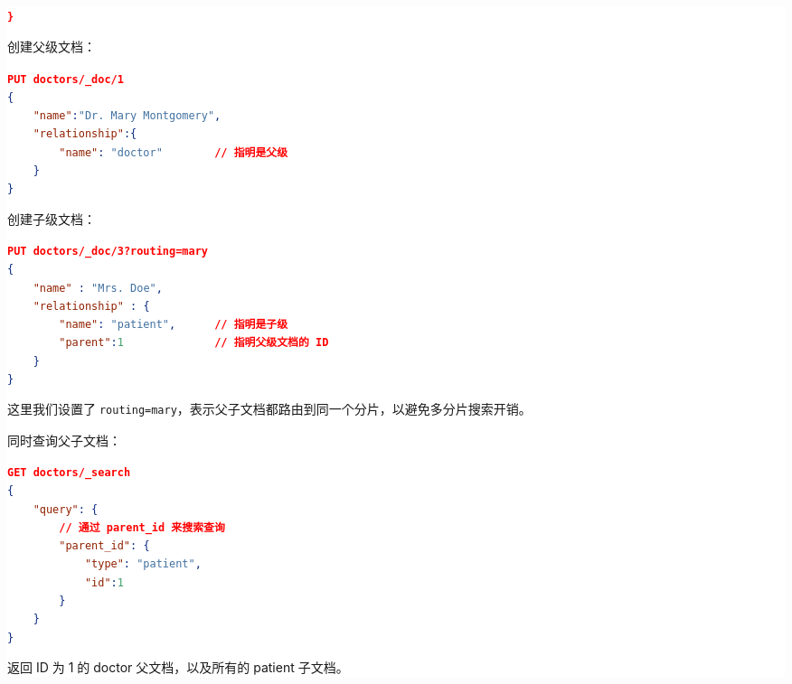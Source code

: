 ~~~json
}
~~~

创建父级文档：

~~~json
PUT doctors/_doc/1
{
    "name":"Dr. Mary Montgomery",
    "relationship":{
        "name": "doctor"		// 指明是父级
    }
}
~~~

创建子级文档：

~~~json
PUT doctors/_doc/3?routing=mary 
{
	"name" : "Mrs. Doe",
	"relationship" : {
    	"name": "patient",		// 指明是子级
    	"parent":1				// 指明父级文档的 ID
	}
}
~~~

这里我们设置了 `routing=mary`，表示父子文档都路由到同一个分片，以避免多分片搜索开销。

同时查询父子文档：

~~~json
GET doctors/_search
{
    "query": {
        // 通过 parent_id 来搜索查询
        "parent_id": {
            "type": "patient",
            "id":1
        }
    }
}
~~~

返回 ID 为 1 的 doctor 父文档，以及所有的 patient 子文档。

